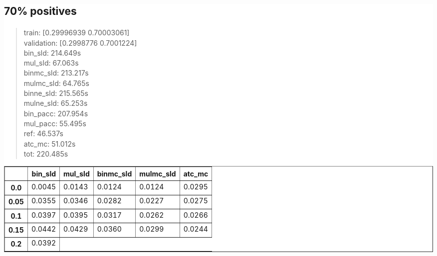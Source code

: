 
## 70% positives
> train: [0.29996939 0.70003061]  
> validation: [0.2998776 0.7001224]  
> bin_sld: 214.649s  
> mul_sld: 67.063s  
> binmc_sld: 213.217s  
> mulmc_sld: 64.765s  
> binne_sld: 215.565s  
> mulne_sld: 65.253s  
> bin_pacc: 207.954s  
> mul_pacc: 55.495s  
> ref: 46.537s  
> atc_mc: 51.012s  
> tot: 220.485s  

<table border="1" class="dataframe">
  <thead>
    <tr style="text-align: right;">
      <th></th>
      <th>bin_sld</th>
      <th>mul_sld</th>
      <th>binmc_sld</th>
      <th>mulmc_sld</th>
      <th>atc_mc</th>
    </tr>
  </thead>
  <tbody>
    <tr>
      <th>0.0</th>
      <td>0.0045</td>
      <td>0.0143</td>
      <td>0.0124</td>
      <td>0.0124</td>
      <td>0.0295</td>
    </tr>
    <tr>
      <th>0.05</th>
      <td>0.0355</td>
      <td>0.0346</td>
      <td>0.0282</td>
      <td>0.0227</td>
      <td>0.0275</td>
    </tr>
    <tr>
      <th>0.1</th>
      <td>0.0397</td>
      <td>0.0395</td>
      <td>0.0317</td>
      <td>0.0262</td>
      <td>0.0266</td>
    </tr>
    <tr>
      <th>0.15</th>
      <td>0.0442</td>
      <td>0.0429</td>
      <td>0.0360</td>
      <td>0.0299</td>
      <td>0.0244</td>
    </tr>
    <tr>
      <th>0.2</th>
      <td>0.0392</td>